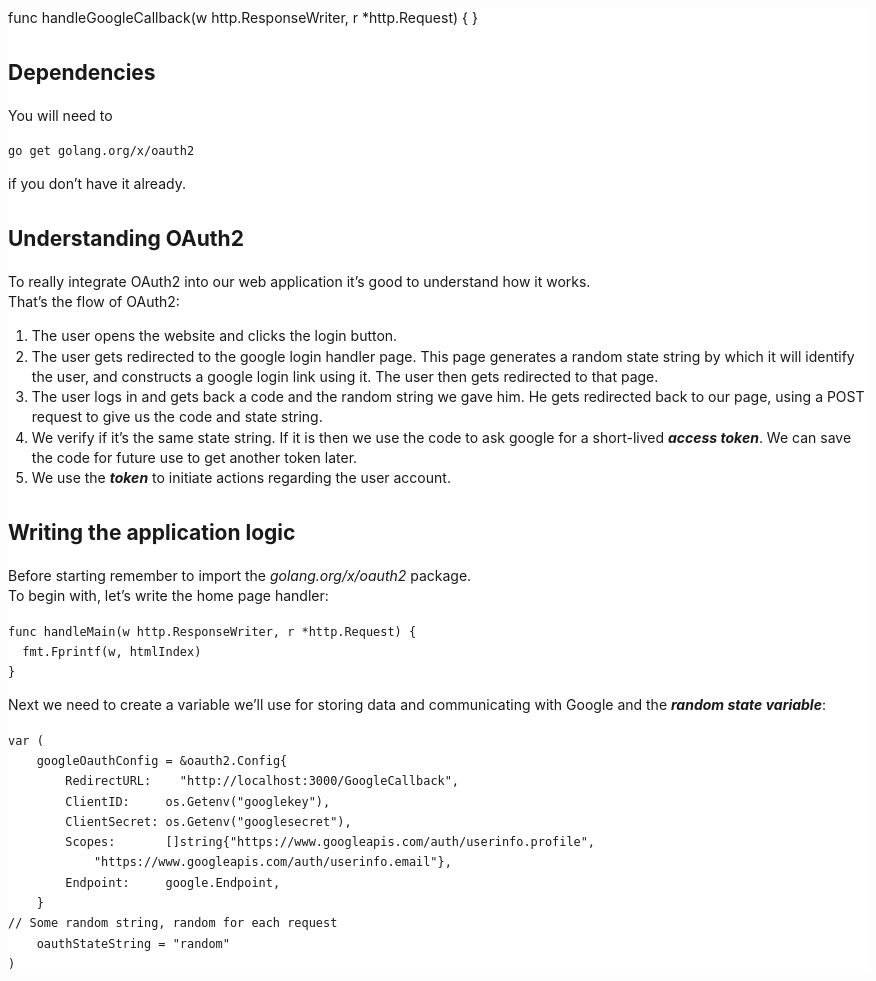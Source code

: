 func handleGoogleCallback(w http.ResponseWriter, r *http.Request) {
}
</code></pre>

## Dependencies

You will need to

    go get golang.org/x/oauth2
    

if you don&#8217;t have it already.

## Understanding OAuth2

To really integrate OAuth2 into our web application it&#8217;s good to understand how it works.  
That&#8217;s the flow of OAuth2:  
1. The user opens the website and clicks the login button.  
2. The user gets redirected to the google login handler page. This page generates a random state string by which it will identify the user, and constructs a google login link using it. The user then gets redirected to that page.  
3. The user logs in and gets back a code and the random string we gave him. He gets redirected back to our page, using a POST request to give us the code and state string.  
4. We verify if it&#8217;s the same state string. If it is then we use the code to ask google for a short-lived **_access token_**. We can save the code for future use to get another token later.  
5. We use the **_token_** to initiate actions regarding the user account.

## Writing the application logic

Before starting remember to import the _golang.org/x/oauth2_ package.  
To begin with, let&#8217;s write the home page handler:

<pre><code class="go">func handleMain(w http.ResponseWriter, r *http.Request) {
  fmt.Fprintf(w, htmlIndex)
}
</code></pre>

Next we need to create a variable we&#8217;ll use for storing data and communicating with Google and the **_random state variable_**:

<pre><code class="go">var (
    googleOauthConfig = &oauth2.Config{
        RedirectURL:    "http://localhost:3000/GoogleCallback",
        ClientID:     os.Getenv("googlekey"),
        ClientSecret: os.Getenv("googlesecret"),
        Scopes:       []string{"https://www.googleapis.com/auth/userinfo.profile",
            "https://www.googleapis.com/auth/userinfo.email"},
        Endpoint:     google.Endpoint,
    }
// Some random string, random for each request
    oauthStateString = "random"
)
</code></pre>

